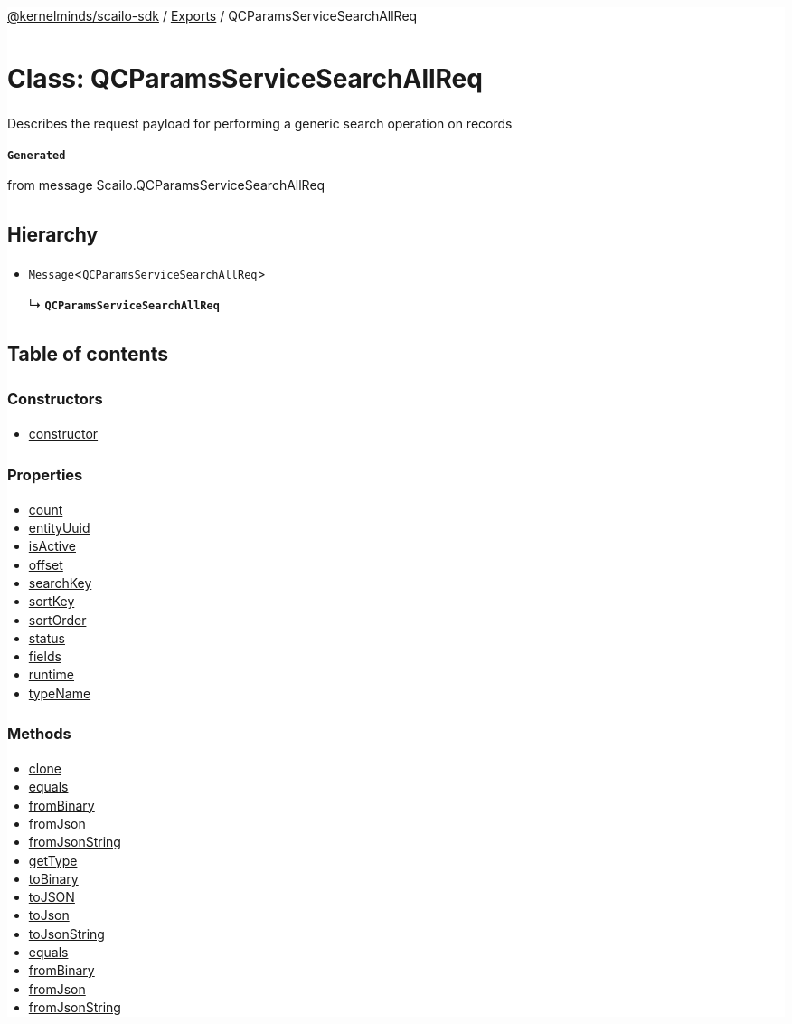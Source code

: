 [@kernelminds/scailo-sdk](../README.md) / [Exports](../modules.md) / QCParamsServiceSearchAllReq

# Class: QCParamsServiceSearchAllReq

Describes the request payload for performing a generic search operation on records

**`Generated`**

from message Scailo.QCParamsServiceSearchAllReq

## Hierarchy

- `Message`\<[`QCParamsServiceSearchAllReq`](QCParamsServiceSearchAllReq.md)\>

  ↳ **`QCParamsServiceSearchAllReq`**

## Table of contents

### Constructors

- [constructor](QCParamsServiceSearchAllReq.md#constructor)

### Properties

- [count](QCParamsServiceSearchAllReq.md#count)
- [entityUuid](QCParamsServiceSearchAllReq.md#entityuuid)
- [isActive](QCParamsServiceSearchAllReq.md#isactive)
- [offset](QCParamsServiceSearchAllReq.md#offset)
- [searchKey](QCParamsServiceSearchAllReq.md#searchkey)
- [sortKey](QCParamsServiceSearchAllReq.md#sortkey)
- [sortOrder](QCParamsServiceSearchAllReq.md#sortorder)
- [status](QCParamsServiceSearchAllReq.md#status)
- [fields](QCParamsServiceSearchAllReq.md#fields)
- [runtime](QCParamsServiceSearchAllReq.md#runtime)
- [typeName](QCParamsServiceSearchAllReq.md#typename)

### Methods

- [clone](QCParamsServiceSearchAllReq.md#clone)
- [equals](QCParamsServiceSearchAllReq.md#equals)
- [fromBinary](QCParamsServiceSearchAllReq.md#frombinary)
- [fromJson](QCParamsServiceSearchAllReq.md#fromjson)
- [fromJsonString](QCParamsServiceSearchAllReq.md#fromjsonstring)
- [getType](QCParamsServiceSearchAllReq.md#gettype)
- [toBinary](QCParamsServiceSearchAllReq.md#tobinary)
- [toJSON](QCParamsServiceSearchAllReq.md#tojson)
- [toJson](QCParamsServiceSearchAllReq.md#tojson-1)
- [toJsonString](QCParamsServiceSearchAllReq.md#tojsonstring)
- [equals](QCParamsServiceSearchAllReq.md#equals-1)
- [fromBinary](QCParamsServiceSearchAllReq.md#frombinary-1)
- [fromJson](QCParamsServiceSearchAllReq.md#fromjson-1)
- [fromJsonString](QCParamsServiceSearchAllReq.md#fromjsonstring-1)
